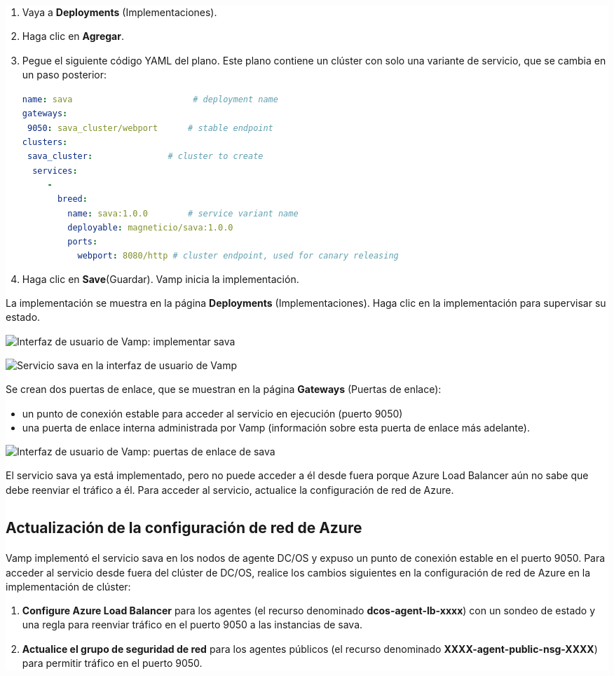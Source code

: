 1. Vaya a **Deployments** (Implementaciones).

2. Haga clic en **Agregar**.

3. Pegue el siguiente código YAML del plano. Este plano contiene un clúster con solo una variante de servicio, que se cambia en un paso posterior:

   ```YAML
   name: sava                        # deployment name
   gateways:
    9050: sava_cluster/webport      # stable endpoint
   clusters:
    sava_cluster:               # cluster to create
     services:
        -
          breed:
            name: sava:1.0.0        # service variant name
            deployable: magneticio/sava:1.0.0
            ports:
              webport: 8080/http # cluster endpoint, used for canary releasing
   ```

4. Haga clic en **Save**(Guardar). Vamp inicia la implementación.

La implementación se muestra en la página **Deployments** (Implementaciones). Haga clic en la implementación para supervisar su estado.

![Interfaz de usuario de Vamp: implementar sava](./media/container-service-dcos-vamp-canary-release/09_sava100.png)

![Servicio sava en la interfaz de usuario de Vamp](./media/container-service-dcos-vamp-canary-release/09a_sava100.png)

Se crean dos puertas de enlace, que se muestran en la página **Gateways** (Puertas de enlace):

* un punto de conexión estable para acceder al servicio en ejecución (puerto 9050) 
* una puerta de enlace interna administrada por Vamp (información sobre esta puerta de enlace más adelante). 

![Interfaz de usuario de Vamp: puertas de enlace de sava](./media/container-service-dcos-vamp-canary-release/10_vamp_sava_gateways.png)

El servicio sava ya está implementado, pero no puede acceder a él desde fuera porque Azure Load Balancer aún no sabe que debe reenviar el tráfico a él. Para acceder al servicio, actualice la configuración de red de Azure.


## <a name="update-the-azure-network-configuration"></a>Actualización de la configuración de red de Azure

Vamp implementó el servicio sava en los nodos de agente DC/OS y expuso un punto de conexión estable en el puerto 9050. Para acceder al servicio desde fuera del clúster de DC/OS, realice los cambios siguientes en la configuración de red de Azure en la implementación de clúster: 

1. **Configure Azure Load Balancer** para los agentes (el recurso denominado **dcos-agent-lb-xxxx**) con un sondeo de estado y una regla para reenviar tráfico en el puerto 9050 a las instancias de sava. 

2. **Actualice el grupo de seguridad de red** para los agentes públicos (el recurso denominado **XXXX-agent-public-nsg-XXXX**) para permitir tráfico en el puerto 9050.
